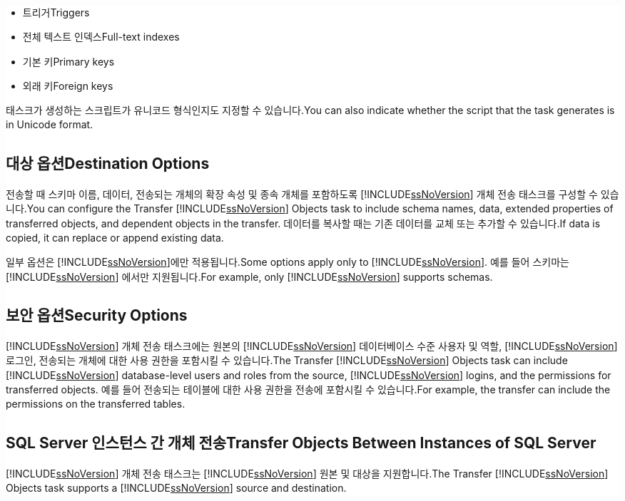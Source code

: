 -   <span data-ttu-id="11221-132">트리거</span><span class="sxs-lookup"><span data-stu-id="11221-132">Triggers</span></span>  
  
-   <span data-ttu-id="11221-133">전체 텍스트 인덱스</span><span class="sxs-lookup"><span data-stu-id="11221-133">Full-text indexes</span></span>  
  
-   <span data-ttu-id="11221-134">기본 키</span><span class="sxs-lookup"><span data-stu-id="11221-134">Primary keys</span></span>  
  
-   <span data-ttu-id="11221-135">외래 키</span><span class="sxs-lookup"><span data-stu-id="11221-135">Foreign keys</span></span>  
  
 <span data-ttu-id="11221-136">태스크가 생성하는 스크립트가 유니코드 형식인지도 지정할 수 있습니다.</span><span class="sxs-lookup"><span data-stu-id="11221-136">You can also indicate whether the script that the task generates is in Unicode format.</span></span>  
  
## <a name="destination-options"></a><span data-ttu-id="11221-137">대상 옵션</span><span class="sxs-lookup"><span data-stu-id="11221-137">Destination Options</span></span>  
 <span data-ttu-id="11221-138">전송할 때 스키마 이름, 데이터, 전송되는 개체의 확장 속성 및 종속 개체를 포함하도록 [!INCLUDE[ssNoVersion](../../includes/ssnoversion-md.md)] 개체 전송 태스크를 구성할 수 있습니다.</span><span class="sxs-lookup"><span data-stu-id="11221-138">You can configure the Transfer [!INCLUDE[ssNoVersion](../../includes/ssnoversion-md.md)] Objects task to include schema names, data, extended properties of transferred objects, and dependent objects in the transfer.</span></span> <span data-ttu-id="11221-139">데이터를 복사할 때는 기존 데이터를 교체 또는 추가할 수 있습니다.</span><span class="sxs-lookup"><span data-stu-id="11221-139">If data is copied, it can replace or append existing data.</span></span>  
  
 <span data-ttu-id="11221-140">일부 옵션은 [!INCLUDE[ssNoVersion](../../includes/ssnoversion-md.md)]에만 적용됩니다.</span><span class="sxs-lookup"><span data-stu-id="11221-140">Some options apply only to [!INCLUDE[ssNoVersion](../../includes/ssnoversion-md.md)].</span></span> <span data-ttu-id="11221-141">예를 들어 스키마는 [!INCLUDE[ssNoVersion](../../includes/ssnoversion-md.md)] 에서만 지원됩니다.</span><span class="sxs-lookup"><span data-stu-id="11221-141">For example, only [!INCLUDE[ssNoVersion](../../includes/ssnoversion-md.md)] supports schemas.</span></span>  
  
## <a name="security-options"></a><span data-ttu-id="11221-142">보안 옵션</span><span class="sxs-lookup"><span data-stu-id="11221-142">Security Options</span></span>  
 <span data-ttu-id="11221-143">[!INCLUDE[ssNoVersion](../../includes/ssnoversion-md.md)] 개체 전송 태스크에는 원본의 [!INCLUDE[ssNoVersion](../../includes/ssnoversion-md.md)] 데이터베이스 수준 사용자 및 역할, [!INCLUDE[ssNoVersion](../../includes/ssnoversion-md.md)] 로그인, 전송되는 개체에 대한 사용 권한을 포함시킬 수 있습니다.</span><span class="sxs-lookup"><span data-stu-id="11221-143">The Transfer [!INCLUDE[ssNoVersion](../../includes/ssnoversion-md.md)] Objects task can include [!INCLUDE[ssNoVersion](../../includes/ssnoversion-md.md)] database-level users and roles from the source, [!INCLUDE[ssNoVersion](../../includes/ssnoversion-md.md)] logins, and the permissions for transferred objects.</span></span> <span data-ttu-id="11221-144">예를 들어 전송되는 테이블에 대한 사용 권한을 전송에 포함시킬 수 있습니다.</span><span class="sxs-lookup"><span data-stu-id="11221-144">For example, the transfer can include the permissions on the transferred tables.</span></span>  
  
## <a name="transfer-objects-between-instances-of-sql-server"></a><span data-ttu-id="11221-145">SQL Server 인스턴스 간 개체 전송</span><span class="sxs-lookup"><span data-stu-id="11221-145">Transfer Objects Between Instances of SQL Server</span></span>  
 <span data-ttu-id="11221-146">[!INCLUDE[ssNoVersion](../../includes/ssnoversion-md.md)] 개체 전송 태스크는 [!INCLUDE[ssNoVersion](../../includes/ssnoversion-md.md)] 원본 및 대상을 지원합니다.</span><span class="sxs-lookup"><span data-stu-id="11221-146">The Transfer [!INCLUDE[ssNoVersion](../../includes/ssnoversion-md.md)] Objects task supports a [!INCLUDE[ssNoVersion](../../includes/ssnoversion-md.md)] source and destination.</span></span>  
  